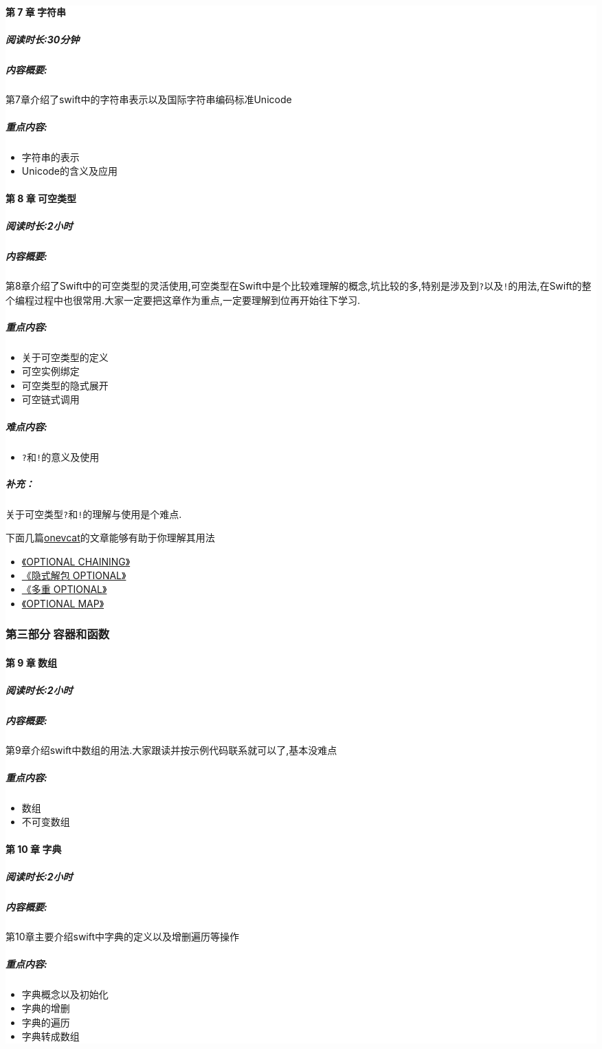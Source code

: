 #### 第 7 章 字符串
##### 阅读时长:30分钟
##### 内容概要:
第7章介绍了swift中的字符串表示以及国际字符串编码标准Unicode
##### 重点内容:
* 字符串的表示
* Unicode的含义及应用

#### 第 8 章 可空类型
##### 阅读时长:2小时
##### 内容概要:
第8章介绍了Swift中的可空类型的灵活使用,可空类型在Swift中是个比较难理解的概念,坑比较的多,特别是涉及到`?`以及`!`的用法,在Swift的整个编程过程中也很常用.大家一定要把这章作为重点,一定要理解到位再开始往下学习.
##### 重点内容:
* 关于可空类型的定义
* 可空实例绑定
* 可空类型的隐式展开
* 可空链式调用
##### 难点内容:
* `?`和`!`的意义及使用

##### 补充：
关于可空类型`?`和`!`的理解与使用是个难点.

下面几篇[onevcat](https://github.com/onevcat)的文章能够有助于你理解其用法
* [《OPTIONAL CHAINING》](http://swifter.tips/optional-chaining/)
* [《隐式解包 OPTIONAL》](http://swifter.tips/implicitly-optional/)
* [《多重 OPTIONAL》](http://swifter.tips/multiple-optional/)
* [《OPTIONAL MAP》](http://swifter.tips/optional-map/)

### 第三部分  容器和函数
#### 第 9 章 数组
##### 阅读时长:2小时
##### 内容概要:
第9章介绍swift中数组的用法.大家跟读并按示例代码联系就可以了,基本没难点
##### 重点内容:
* 数组
* 不可变数组

#### 第 10 章 字典
##### 阅读时长:2小时
##### 内容概要:
第10章主要介绍swift中字典的定义以及增删遍历等操作
##### 重点内容:
* 字典概念以及初始化
* 字典的增删
* 字典的遍历
* 字典转成数组
